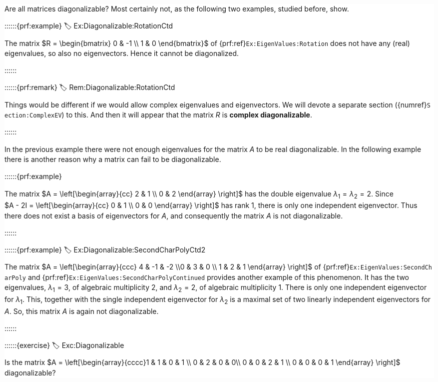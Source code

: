 Are all matrices diagonalizable? Most certainly not, as the following two examples, studied before, show.

::::::{prf:example}
:label: Ex:Diagonalizable:RotationCtd

The matrix $R = \begin{bmatrix} 0 & -1 \\ 1 & 0 \end{bmatrix}$ of {prf:ref}`Ex:EigenValues:Rotation` does not have any (real) eigenvalues, so also no eigenvectors. Hence it cannot be diagonalized.

::::::

::::::{prf:remark}
:label: Rem:Diagonalizable:RotationCtd

Things would be different if we would allow complex eigenvalues and eigenvectors. We will devote a separate section ({numref}`Section:ComplexEV`) to this. And then it will appear that the matrix $R$ is **complex diagonalizable**.

::::::

In the previous example there were not enough eigenvalues for the matrix $A$ to be real diagonalizable. In the following example there is another reason why a matrix can fail to be diagonalizable.

::::::{prf:example}

The matrix
$A = \left[\begin{array}{cc} 2 & 1 \\ 0 & 2 \end{array}
\right]$
has the double eigenvalue $\lambda_1 = \lambda_2 = 2$.
Since  
$A - 2I = \left[\begin{array}{cc} 0 & 1 \\ 0 & 0 \end{array}
\right]$
has rank 1, there is only one independent eigenvector.
Thus there does not exist a basis of eigenvectors for $A$, and consequently the matrix $A$ is not diagonalizable.

::::::

::::::{prf:example}
:label: Ex:Diagonalizable:SecondCharPolyCtd2

The matrix
$A = \left[\begin{array}{ccc} 4 & -1 & -2 \\0 & 3 & 0 \\ 1 & 2 & 1 \end{array}
\right]$
of {prf:ref}`Ex:EigenValues:SecondCharPoly`
and {prf:ref}`Ex:EigenValues:SecondCharPolyContinued`
provides another example of this phenomenon. It has the two eigenvalues, $\lambda_1=3$, of algebraic multiplicity 2, and $\lambda_2 = 2$, of algebraic multiplicity 1.
There is only one independent eigenvector for $\lambda_{1}$. This, together with the single independent eigenvector for $\lambda_2$ is a maximal set of two linearly independent eigenvectors for $A$.  So, this matrix  $A$ is again not diagonalizable.

::::::

::::::{exercise}
:label: Exc:Diagonalizable

Is the matrix
$A = \left[\begin{array}{cccc}1 & 1 & 0 & 1 \\ 0 & 2 & 0 & 0\\
0 & 0 & 2 & 1 \\ 0 & 0 & 0 & 1 \end{array} \right]$
diagonalizable?
